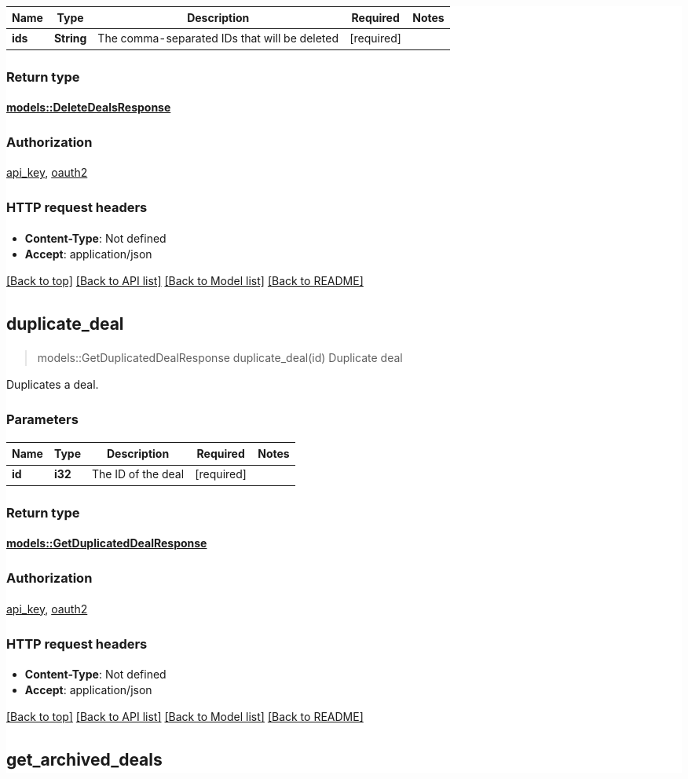 
Name | Type | Description  | Required | Notes
------------- | ------------- | ------------- | ------------- | -------------
**ids** | **String** | The comma-separated IDs that will be deleted | [required] |

### Return type

[**models::DeleteDealsResponse**](DeleteDealsResponse.md)

### Authorization

[api_key](../README.md#api_key), [oauth2](../README.md#oauth2)

### HTTP request headers

- **Content-Type**: Not defined
- **Accept**: application/json

[[Back to top]](#) [[Back to API list]](../README.md#documentation-for-api-endpoints) [[Back to Model list]](../README.md#documentation-for-models) [[Back to README]](../README.md)


## duplicate_deal

> models::GetDuplicatedDealResponse duplicate_deal(id)
Duplicate deal

Duplicates a deal.

### Parameters


Name | Type | Description  | Required | Notes
------------- | ------------- | ------------- | ------------- | -------------
**id** | **i32** | The ID of the deal | [required] |

### Return type

[**models::GetDuplicatedDealResponse**](GetDuplicatedDealResponse.md)

### Authorization

[api_key](../README.md#api_key), [oauth2](../README.md#oauth2)

### HTTP request headers

- **Content-Type**: Not defined
- **Accept**: application/json

[[Back to top]](#) [[Back to API list]](../README.md#documentation-for-api-endpoints) [[Back to Model list]](../README.md#documentation-for-models) [[Back to README]](../README.md)


## get_archived_deals
